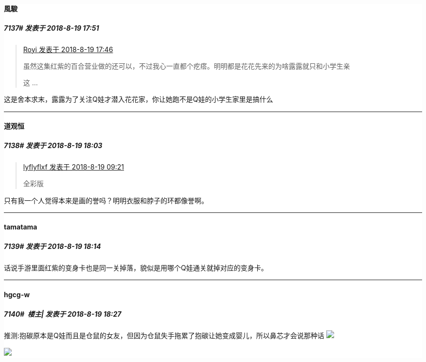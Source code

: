 ####  風駿  
##### 7137#       发表于 2018-8-19 17:51



<blockquote><a href="httphttps://bbs.saraba1st.com/2b/forum.php?mod=redirect&amp;goto=findpost&amp;pid=40695565&amp;ptid=1553961" target="_blank">Royi 发表于 2018-8-19 17:46</a>

虽然这集红紫的百合营业做的还可以，不过我心一直都个疙瘩。明明都是花花先来的为啥露露就只和小学生亲

这 ...</blockquote>
这是舍本求末，露露为了关注Q娃才潜入花花家，你让她跑不是Q娃的小学生家里是搞什么







-----

####  道观恒  
##### 7138#       发表于 2018-8-19 18:03



<blockquote><a href="httphttps://bbs.saraba1st.com/2b/forum.php?mod=redirect&amp;goto=findpost&amp;pid=40691795&amp;ptid=1553961" target="_blank">lyflyflxf 发表于 2018-8-19 09:21</a>

全彩版</blockquote>
只有我一个人觉得本来是画的誉吗？明明衣服和脖子的环都像誉啊。







-----

####  tamatama  
##### 7139#       发表于 2018-8-19 18:14




话说手游里面红紫的变身卡也是同一关掉落，貌似是用哪个Q娃通关就掉对应的变身卡。







-----

####  hgcg-w  
##### 7140#         楼主| 发表于 2018-8-19 18:27




推测:抱碳原本是Q娃而且是仓鼠的女友，但因为仓鼠失手拖累了抱碳让她变成婴儿，所以鼻芯才会说那种话
<img src="http://wx2.sinaimg.cn/large/9657fdc2gy1fuf4q3hpxzj21400min53.jpg" referrerpolicy="no-referrer">

<img src="http://wx2.sinaimg.cn/large/9657fdc2gy1fuf4q4af82j21400midlr.jpg" referrerpolicy="no-referrer">
